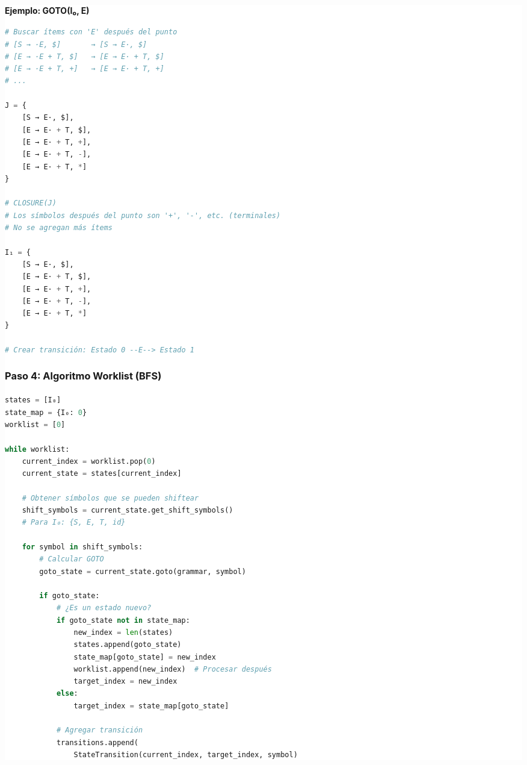 **Ejemplo: GOTO(I₀, E)**

```python
# Buscar ítems con 'E' después del punto
# [S → ·E, $]       → [S → E·, $]
# [E → ·E + T, $]   → [E → E· + T, $]
# [E → ·E + T, +]   → [E → E· + T, +]
# ...

J = {
    [S → E·, $],
    [E → E· + T, $],
    [E → E· + T, +],
    [E → E· + T, -],
    [E → E· + T, *]
}

# CLOSURE(J)
# Los símbolos después del punto son '+', '-', etc. (terminales)
# No se agregan más ítems

I₁ = {
    [S → E·, $],
    [E → E· + T, $],
    [E → E· + T, +],
    [E → E· + T, -],
    [E → E· + T, *]
}

# Crear transición: Estado 0 --E--> Estado 1
```

### Paso 4: Algoritmo Worklist (BFS)

```python
states = [I₀]
state_map = {I₀: 0}
worklist = [0]

while worklist:
    current_index = worklist.pop(0)
    current_state = states[current_index]
    
    # Obtener símbolos que se pueden shiftear
    shift_symbols = current_state.get_shift_symbols()
    # Para I₀: {S, E, T, id}
    
    for symbol in shift_symbols:
        # Calcular GOTO
        goto_state = current_state.goto(grammar, symbol)
        
        if goto_state:
            # ¿Es un estado nuevo?
            if goto_state not in state_map:
                new_index = len(states)
                states.append(goto_state)
                state_map[goto_state] = new_index
                worklist.append(new_index)  # Procesar después
                target_index = new_index
            else:
                target_index = state_map[goto_state]
            
            # Agregar transición
            transitions.append(
                StateTransition(current_index, target_index, symbol)
```